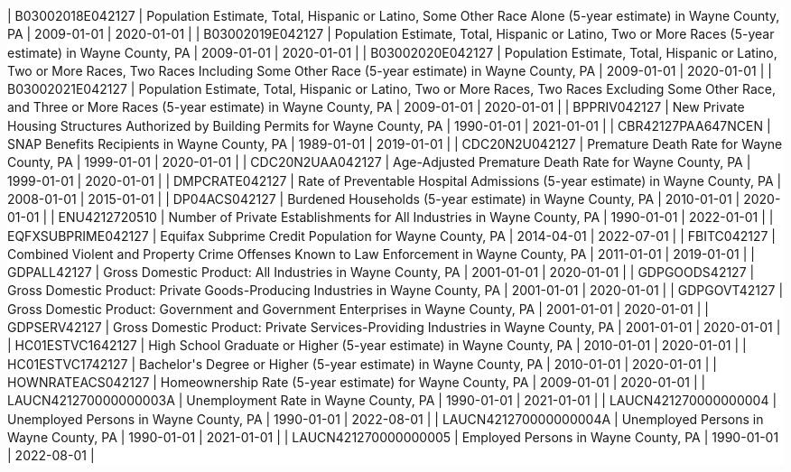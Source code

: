 | B03002018E042127          | Population Estimate, Total, Hispanic or Latino, Some Other Race Alone (5-year estimate) in Wayne County, PA                                                               | 2009-01-01          | 2020-01-01        |
| B03002019E042127          | Population Estimate, Total, Hispanic or Latino, Two or More Races (5-year estimate) in Wayne County, PA                                                                   | 2009-01-01          | 2020-01-01        |
| B03002020E042127          | Population Estimate, Total, Hispanic or Latino, Two or More Races, Two Races Including Some Other Race (5-year estimate) in Wayne County, PA                              | 2009-01-01          | 2020-01-01        |
| B03002021E042127          | Population Estimate, Total, Hispanic or Latino, Two or More Races, Two Races Excluding Some Other Race, and Three or More Races (5-year estimate) in Wayne County, PA     | 2009-01-01          | 2020-01-01        |
| BPPRIV042127              | New Private Housing Structures Authorized by Building Permits for Wayne County, PA                                                                                        | 1990-01-01          | 2021-01-01        |
| CBR42127PAA647NCEN        | SNAP Benefits Recipients in Wayne County, PA                                                                                                                              | 1989-01-01          | 2019-01-01        |
| CDC20N2U042127            | Premature Death Rate for Wayne County, PA                                                                                                                                 | 1999-01-01          | 2020-01-01        |
| CDC20N2UAA042127          | Age-Adjusted Premature Death Rate for Wayne County, PA                                                                                                                    | 1999-01-01          | 2020-01-01        |
| DMPCRATE042127            | Rate of Preventable Hospital Admissions (5-year estimate) in Wayne County, PA                                                                                             | 2008-01-01          | 2015-01-01        |
| DP04ACS042127             | Burdened Households (5-year estimate) in Wayne County, PA                                                                                                                 | 2010-01-01          | 2020-01-01        |
| ENU4212720510             | Number of Private Establishments for All Industries in Wayne County, PA                                                                                                   | 1990-01-01          | 2022-01-01        |
| EQFXSUBPRIME042127        | Equifax Subprime Credit Population for Wayne County, PA                                                                                                                   | 2014-04-01          | 2022-07-01        |
| FBITC042127               | Combined Violent and Property Crime Offenses Known to Law Enforcement in Wayne County, PA                                                                                 | 2011-01-01          | 2019-01-01        |
| GDPALL42127               | Gross Domestic Product: All Industries in Wayne County, PA                                                                                                                | 2001-01-01          | 2020-01-01        |
| GDPGOODS42127             | Gross Domestic Product: Private Goods-Producing Industries in Wayne County, PA                                                                                            | 2001-01-01          | 2020-01-01        |
| GDPGOVT42127              | Gross Domestic Product: Government and Government Enterprises in Wayne County, PA                                                                                         | 2001-01-01          | 2020-01-01        |
| GDPSERV42127              | Gross Domestic Product: Private Services-Providing Industries in Wayne County, PA                                                                                         | 2001-01-01          | 2020-01-01        |
| HC01ESTVC1642127          | High School Graduate or Higher (5-year estimate) in Wayne County, PA                                                                                                      | 2010-01-01          | 2020-01-01        |
| HC01ESTVC1742127          | Bachelor's Degree or Higher (5-year estimate) in Wayne County, PA                                                                                                         | 2010-01-01          | 2020-01-01        |
| HOWNRATEACS042127         | Homeownership Rate (5-year estimate) for Wayne County, PA                                                                                                                 | 2009-01-01          | 2020-01-01        |
| LAUCN421270000000003A     | Unemployment Rate in Wayne County, PA                                                                                                                                     | 1990-01-01          | 2021-01-01        |
| LAUCN421270000000004      | Unemployed Persons in Wayne County, PA                                                                                                                                    | 1990-01-01          | 2022-08-01        |
| LAUCN421270000000004A     | Unemployed Persons in Wayne County, PA                                                                                                                                    | 1990-01-01          | 2021-01-01        |
| LAUCN421270000000005      | Employed Persons in Wayne County, PA                                                                                                                                      | 1990-01-01          | 2022-08-01        |